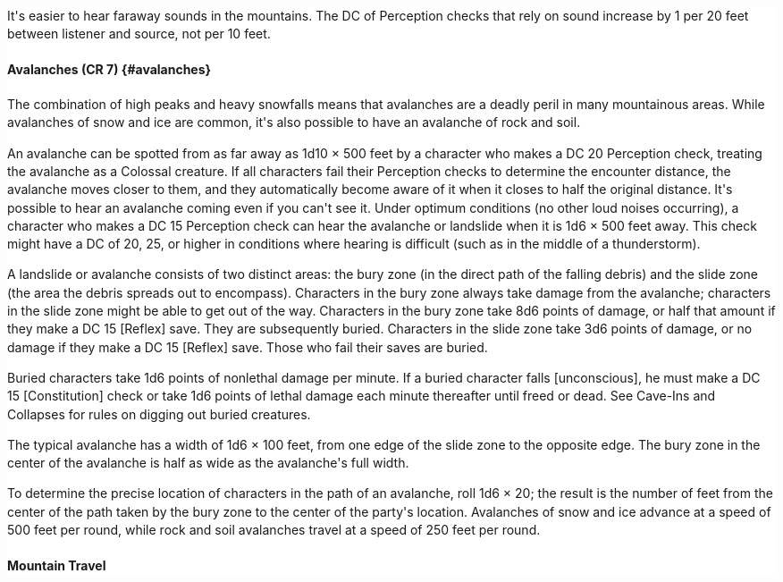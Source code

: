 It's easier to hear faraway sounds in the mountains. The DC of
Perception checks that rely on sound increase by 1 per 20 feet
between listener and source, not per 10 feet.

#### Avalanches (CR 7) {#avalanches}

The combination of high peaks and heavy snowfalls means that
avalanches are a deadly peril in many mountainous areas. While
avalanches of snow and ice are common, it's also possible to have
an avalanche of rock and soil.

An avalanche can be spotted from as far away as 1d10 × 500 feet
by a character who makes a DC 20 Perception check, treating the
avalanche as a Colossal creature. If all characters fail their
Perception checks to determine the encounter distance, the
avalanche moves closer to them, and they automatically become
aware of it when it closes to half the original distance. It's
possible to hear an avalanche coming even if you can't see it.
Under optimum conditions (no other loud noises occurring), a
character who makes a DC 15 Perception check can hear the
avalanche or landslide when it is 1d6 × 500 feet away. This check
might have a DC of 20, 25, or higher in conditions where hearing
is difficult (such as in the middle of a thunderstorm).

A landslide or avalanche consists of two distinct areas: the bury
zone (in the direct path of the falling debris) and the slide
zone (the area the debris spreads out to encompass). Characters
in the bury zone always take damage from the avalanche;
characters in the slide zone might be able to get out of the way.
Characters in the bury zone take 8d6 points of damage, or half
that amount if they make a DC 15 [Reflex] save. They are
subsequently buried. Characters in the slide zone take 3d6 points
of damage, or no damage if they make a DC 15 [Reflex] save. Those
who fail their saves are buried.

Buried characters take 1d6 points of nonlethal damage per minute.
If a buried character falls [unconscious], he must make a DC 15
[Constitution] check or take 1d6 points of lethal damage each
minute thereafter until freed or dead. See Cave-Ins and Collapses
for rules on digging out buried creatures.

The typical avalanche has a width of 1d6 × 100 feet, from one
edge of the slide zone to the opposite edge. The bury zone in the
center of the avalanche is half as wide as the avalanche's full
width.

To determine the precise location of characters in the path of an
avalanche, roll 1d6 × 20; the result is the number of feet from
the center of the path taken by the bury zone to the center of
the party's location. Avalanches of snow and ice advance at a
speed of 500 feet per round, while rock and soil avalanches
travel at a speed of 250 feet per round.

#### Mountain Travel
